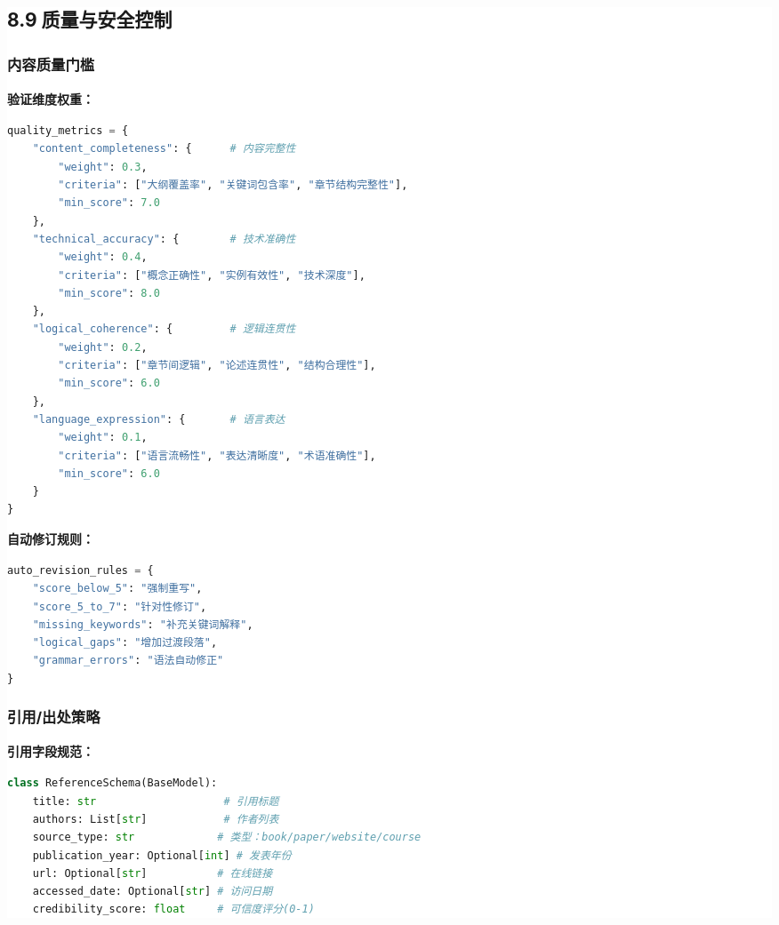 ## 8.9 质量与安全控制

### 内容质量门槛

**验证维度权重：**
```python
quality_metrics = {
    "content_completeness": {      # 内容完整性
        "weight": 0.3,
        "criteria": ["大纲覆盖率", "关键词包含率", "章节结构完整性"],
        "min_score": 7.0
    },
    "technical_accuracy": {        # 技术准确性  
        "weight": 0.4,
        "criteria": ["概念正确性", "实例有效性", "技术深度"],
        "min_score": 8.0
    },
    "logical_coherence": {         # 逻辑连贯性
        "weight": 0.2, 
        "criteria": ["章节间逻辑", "论述连贯性", "结构合理性"],
        "min_score": 6.0
    },
    "language_expression": {       # 语言表达
        "weight": 0.1,
        "criteria": ["语言流畅性", "表达清晰度", "术语准确性"], 
        "min_score": 6.0
    }
}
```

**自动修订规则：**
```python
auto_revision_rules = {
    "score_below_5": "强制重写",
    "score_5_to_7": "针对性修订",
    "missing_keywords": "补充关键词解释",
    "logical_gaps": "增加过渡段落",
    "grammar_errors": "语法自动修正"
}
```

### 引用/出处策略

**引用字段规范：**
```python
class ReferenceSchema(BaseModel):
    title: str                    # 引用标题
    authors: List[str]            # 作者列表
    source_type: str             # 类型：book/paper/website/course
    publication_year: Optional[int] # 发表年份
    url: Optional[str]           # 在线链接
    accessed_date: Optional[str] # 访问日期
    credibility_score: float     # 可信度评分(0-1)
```
